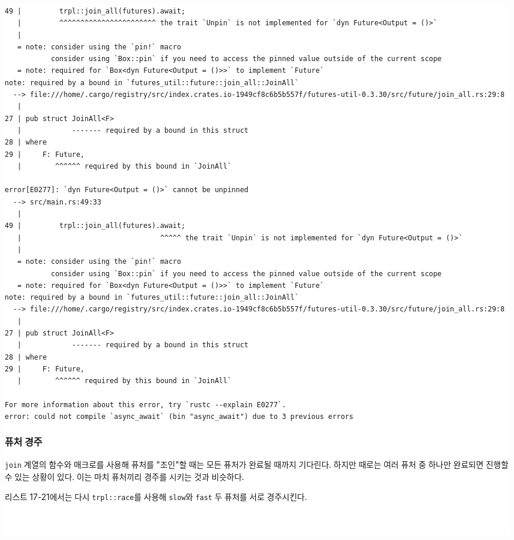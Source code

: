 ```text
49 |         trpl::join_all(futures).await;
   |         ^^^^^^^^^^^^^^^^^^^^^^^ the trait `Unpin` is not implemented for `dyn Future<Output = ()>`
   |
   = note: consider using the `pin!` macro
           consider using `Box::pin` if you need to access the pinned value outside of the current scope
   = note: required for `Box<dyn Future<Output = ()>>` to implement `Future`
note: required by a bound in `futures_util::future::join_all::JoinAll`
  --> file:///home/.cargo/registry/src/index.crates.io-1949cf8c6b5b557f/futures-util-0.3.30/src/future/join_all.rs:29:8
   |
27 | pub struct JoinAll<F>
   |            ------- required by a bound in this struct
28 | where
29 |     F: Future,
   |        ^^^^^^ required by this bound in `JoinAll`

error[E0277]: `dyn Future<Output = ()>` cannot be unpinned
  --> src/main.rs:49:33
   |
49 |         trpl::join_all(futures).await;
   |                                 ^^^^^ the trait `Unpin` is not implemented for `dyn Future<Output = ()>`
   |
   = note: consider using the `pin!` macro
           consider using `Box::pin` if you need to access the pinned value outside of the current scope
   = note: required for `Box<dyn Future<Output = ()>>` to implement `Future`
note: required by a bound in `futures_util::future::join_all::JoinAll`
  --> file:///home/.cargo/registry/src/index.crates.io-1949cf8c6b5b557f/futures-util-0.3.30/src/future/join_all.rs:29:8
   |
27 | pub struct JoinAll<F>
   |            ------- required by a bound in this struct
28 | where
29 |     F: Future,
   |        ^^^^^^ required by this bound in `JoinAll`

For more information about this error, try `rustc --explain E0277`.
error: could not compile `async_await` (bin "async_await") due to 3 previous errors
```


### 퓨처 경주

`join` 계열의 함수와 매크로를 사용해 퓨처를 "조인"할 때는 모든 퓨처가 완료될 때까지 기다린다. 하지만 때로는 여러 퓨처 중 하나만 완료되면 진행할 수 있는 상황이 있다. 이는 마치 퓨처끼리 경주를 시키는 것과 비슷하다.

리스트 17-21에서는 다시 `trpl::race`를 사용해 `slow`와 `fast` 두 퓨처를 서로 경주시킨다.

<Listing number="17-21" caption="`race`를 사용해 먼저 완료된 퓨처의 결과를 얻기" file-name="src/main.rs">


[dyn]: ch12-03-improving-error-handling-and-modularity.html
[enum-alt]: ch08-01-vectors.html#using-an-enum-to-store-multiple-types
[async-program]: ch17-01-futures-and-syntax.html#our-first-async-program
[iterator-trait]: ch13-02-iterators.html#the-iterator-trait-and-the-next-method